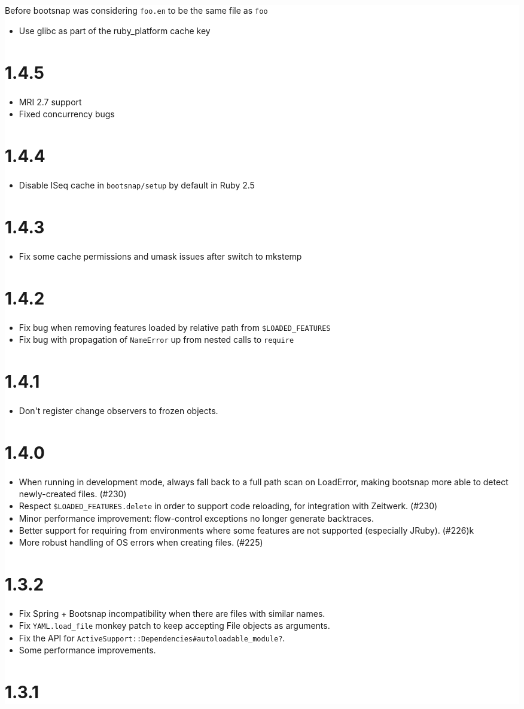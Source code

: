   Before bootsnap was considering `foo.en` to be the same file as `foo`

* Use glibc as part of the ruby_platform cache key

# 1.4.5

* MRI 2.7 support
* Fixed concurrency bugs

# 1.4.4

* Disable ISeq cache in `bootsnap/setup` by default in Ruby 2.5

# 1.4.3

* Fix some cache permissions and umask issues after switch to mkstemp

# 1.4.2

* Fix bug when removing features loaded by relative path from `$LOADED_FEATURES`
* Fix bug with propagation of `NameError` up from nested calls to `require`

# 1.4.1

* Don't register change observers to frozen objects.

# 1.4.0

* When running in development mode, always fall back to a full path scan on LoadError, making
  bootsnap more able to detect newly-created files. (#230)
* Respect `$LOADED_FEATURES.delete` in order to support code reloading, for integration with
  Zeitwerk. (#230)
* Minor performance improvement: flow-control exceptions no longer generate backtraces.
* Better support for requiring from environments where some features are not supported (especially
  JRuby). (#226)k
* More robust handling of OS errors when creating files. (#225)

# 1.3.2

* Fix Spring + Bootsnap incompatibility when there are files with similar names.
* Fix `YAML.load_file` monkey patch to keep accepting File objects as arguments.
* Fix the API for `ActiveSupport::Dependencies#autoloadable_module?`.
* Some performance improvements.

# 1.3.1
